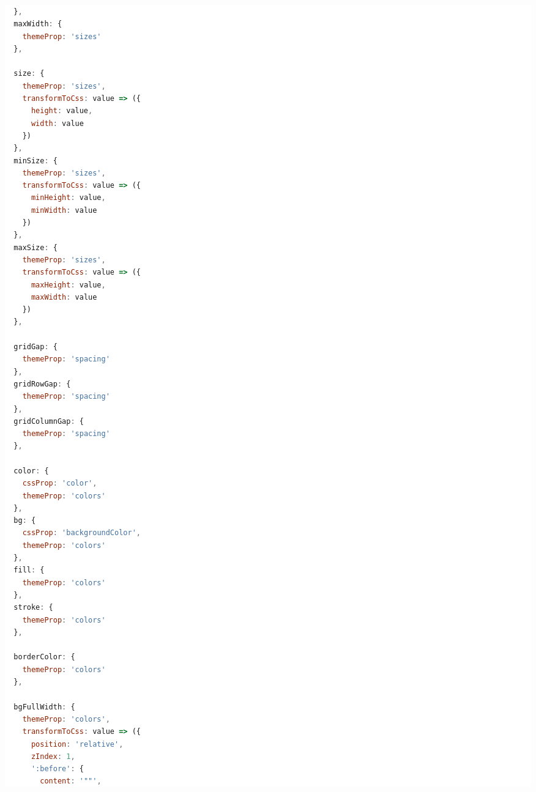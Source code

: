 ```js
  },
  maxWidth: {
    themeProp: 'sizes'
  },

  size: {
    themeProp: 'sizes',
    transformToCss: value => ({
      height: value,
      width: value
    })
  },
  minSize: {
    themeProp: 'sizes',
    transformToCss: value => ({
      minHeight: value,
      minWidth: value
    })
  },
  maxSize: {
    themeProp: 'sizes',
    transformToCss: value => ({
      maxHeight: value,
      maxWidth: value
    })
  },

  gridGap: {
    themeProp: 'spacing'
  },
  gridRowGap: {
    themeProp: 'spacing'
  },
  gridColumnGap: {
    themeProp: 'spacing'
  },

  color: {
    cssProp: 'color',
    themeProp: 'colors'
  },
  bg: {
    cssProp: 'backgroundColor',
    themeProp: 'colors'
  },
  fill: {
    themeProp: 'colors'
  },
  stroke: {
    themeProp: 'colors'
  },

  borderColor: {
    themeProp: 'colors'
  },

  bgFullWidth: {
    themeProp: 'colors',
    transformToCss: value => ({
      position: 'relative',
      zIndex: 1,
      ':before': {
        content: '""',
```